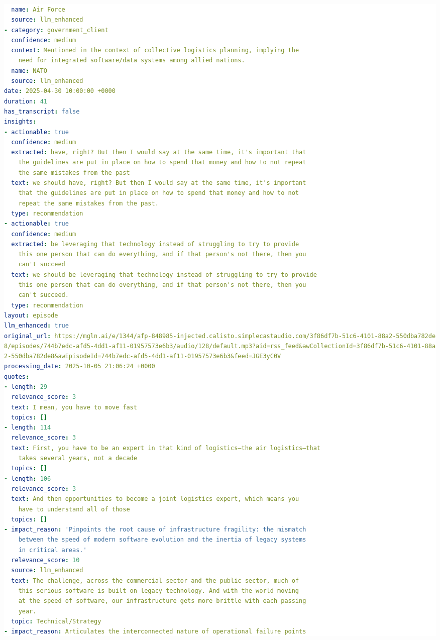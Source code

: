 ```yaml
  name: Air Force
  source: llm_enhanced
- category: government_client
  confidence: medium
  context: Mentioned in the context of collective logistics planning, implying the
    need for integrated software/data systems among allied nations.
  name: NATO
  source: llm_enhanced
date: 2025-04-30 10:00:00 +0000
duration: 41
has_transcript: false
insights:
- actionable: true
  confidence: medium
  extracted: have, right? But then I would say at the same time, it's important that
    the guidelines are put in place on how to spend that money and how to not repeat
    the same mistakes from the past
  text: we should have, right? But then I would say at the same time, it's important
    that the guidelines are put in place on how to spend that money and how to not
    repeat the same mistakes from the past.
  type: recommendation
- actionable: true
  confidence: medium
  extracted: be leveraging that technology instead of struggling to try to provide
    this one person that can do everything, and if that person's not there, then you
    can't succeed
  text: we should be leveraging that technology instead of struggling to try to provide
    this one person that can do everything, and if that person's not there, then you
    can't succeed.
  type: recommendation
layout: episode
llm_enhanced: true
original_url: https://mgln.ai/e/1344/afp-848985-injected.calisto.simplecastaudio.com/3f86df7b-51c6-4101-88a2-550dba782de8/episodes/744b7edc-afd5-4dd1-af11-01957573e6b3/audio/128/default.mp3?aid=rss_feed&awCollectionId=3f86df7b-51c6-4101-88a2-550dba782de8&awEpisodeId=744b7edc-afd5-4dd1-af11-01957573e6b3&feed=JGE3yC0V
processing_date: 2025-10-05 21:06:24 +0000
quotes:
- length: 29
  relevance_score: 3
  text: I mean, you have to move fast
  topics: []
- length: 114
  relevance_score: 3
  text: First, you have to be an expert in that kind of logistics—the air logistics—that
    takes several years, not a decade
  topics: []
- length: 106
  relevance_score: 3
  text: And then opportunities to become a joint logistics expert, which means you
    have to understand all of those
  topics: []
- impact_reason: 'Pinpoints the root cause of infrastructure fragility: the mismatch
    between the speed of modern software evolution and the inertia of legacy systems
    in critical areas.'
  relevance_score: 10
  source: llm_enhanced
  text: The challenge, across the commercial sector and the public sector, much of
    this serious software is built on legacy technology. And with the world moving
    at the speed of software, our infrastructure gets more brittle with each passing
    year.
  topic: Technical/Strategy
- impact_reason: Articulates the interconnected nature of operational failure points
```
